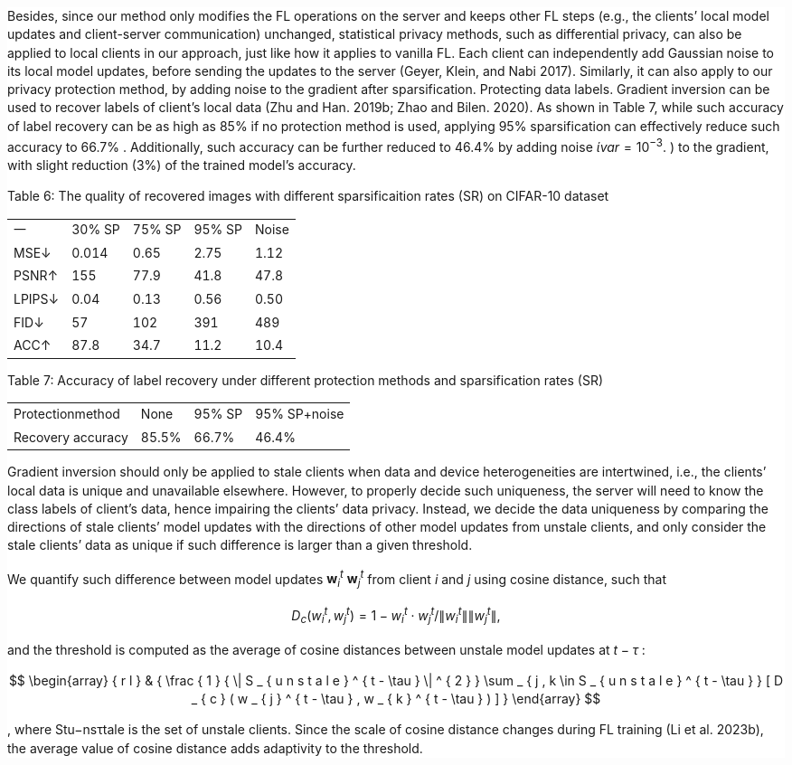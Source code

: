Besides, since our method only modifies the FL operations on the server and keeps other FL steps (e.g., the clients’ local model updates and client-server communication) unchanged, statistical privacy methods, such as differential privacy, can also be applied to local clients in our approach, just like how it applies to vanilla FL. Each client can independently add Gaussian noise to its local model updates, before sending the updates to the server (Geyer, Klein, and Nabi 2017). Similarly, it can also apply to our privacy protection method, by adding noise to the gradient after sparsification. Protecting data labels. Gradient inversion can be used to recover labels of client’s local data (Zhu and Han. 2019b; Zhao and Bilen. 2020). As shown in Table 7, while such accuracy of label recovery can be as high as $8 5 \%$ if no protection method is used, applying $9 5 \%$ sparsification can effectively reduce such accuracy to $6 6 . 7 \%$ . Additionally, such accuracy can be further reduced to $4 6 . 4 \%$ by adding noise $\acute { \iota } v a r = \mathrm { 1 0 ^ { - 3 } } .$ ) to the gradient, with slight reduction $( 3 \% )$ of the trained model’s accuracy.

Table 6: The quality of recovered images with different sparsificaition rates (SR) on CIFAR-10 dataset   

<html><body><table><tr><td>一</td><td>30% SP</td><td>75% SP</td><td>95% SP</td><td>Noise</td></tr><tr><td>MSE↓</td><td>0.014</td><td>0.65</td><td>2.75</td><td>1.12</td></tr><tr><td>PSNR↑</td><td>155</td><td>77.9</td><td>41.8</td><td>47.8</td></tr><tr><td>LPIPS↓</td><td>0.04</td><td>0.13</td><td>0.56</td><td>0.50</td></tr><tr><td>FID↓</td><td>57</td><td>102</td><td>391</td><td>489</td></tr><tr><td>ACC↑</td><td>87.8</td><td>34.7</td><td>11.2</td><td>10.4</td></tr></table></body></html>

Table 7: Accuracy of label recovery under different protection methods and sparsification rates (SR)   

<html><body><table><tr><td>Protectionmethod</td><td>None</td><td>95% SP</td><td>95% SP+noise</td></tr><tr><td>Recovery accuracy</td><td>85.5%</td><td>66.7%</td><td>46.4%</td></tr></table></body></html>

Gradient inversion should only be applied to stale clients when data and device heterogeneities are intertwined, i.e., the clients’ local data is unique and unavailable elsewhere. However, to properly decide such uniqueness, the server will need to know the class labels of client’s data, hence impairing the clients’ data privacy. Instead, we decide the data uniqueness by comparing the directions of stale clients’ model updates with the directions of other model updates from unstale clients, and only consider the stale clients’ data as unique if such difference is larger than a given threshold.

We quantify such difference between model updates $\boldsymbol { w } _ { i } ^ { t }$ $\boldsymbol { w } _ { j } ^ { t }$ from client $i$ and $j$ using cosine distance, such that

$$
D _ { c } ( w _ { i } ^ { t } , w _ { j } ^ { t } ) = 1 - { w _ { i } ^ { t } } \cdot w _ { j } ^ { t } \bigg / \| w _ { i } ^ { t } \| \| w _ { j } ^ { t } \| ,
$$

and the threshold is computed as the average of cosine distances between unstale model updates at $t - \tau$ :

$$
\begin{array} { r l } & { \frac { 1 } { \| S _ { u n s t a l e } ^ { t - \tau } \| ^ { 2 } } \sum _ { j , k \in S _ { u n s t a l e } ^ { t - \tau } } [ D _ { c } ( w _ { j } ^ { t - \tau } , w _ { k } ^ { t - \tau } ) ] } \end{array}
$$

, where Stu−nsτtale is the set of unstale clients. Since the scale of cosine distance changes during FL training (Li et al. 2023b), the average value of cosine distance adds adaptivity to the threshold.
